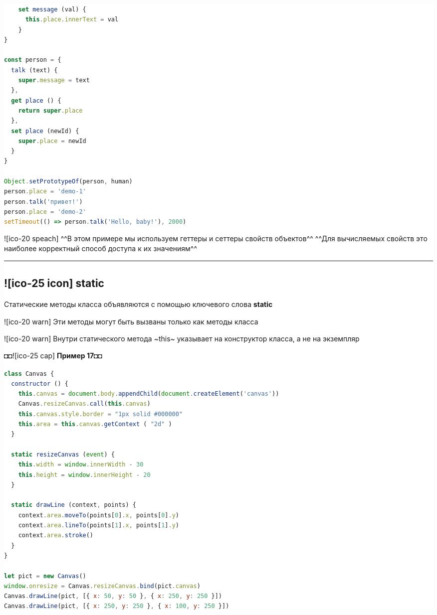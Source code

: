 ~~~~js
    set message (val) {
      this.place.innerText = val
    }
}

const person = {
  talk (text) {
    super.message = text
  },
  get place () {
    return super.place
  },
  set place (newId) {
    super.place = newId
  }
}

Object.setPrototypeOf(person, human)
person.place = 'demo-1'
person.talk('привет!')
person.place = 'demo-2'
setTimeout(() => person.talk('Hello, baby!'), 2000)
~~~~

![ico-20 speach] ^^В этом примере мы используем геттеры и сеттеры свойств объектов^^
^^Для вычисляемых свойств это наиболее корректный способ доступа к их значениям^^

________________________________________________________

## ![ico-25 icon] static

Статические методы класса объявляются с помощью ключевого слова **static**

![ico-20 warn] Эти методы могут быть вызваны только как методы класса

![ico-20 warn] Внутри статического метода ~this~ указывает на конструктор класса, а не на экземпляр

◘◘![ico-25 cap] **Пример 17**◘◘

~~~js
class Canvas {
  constructor () {
    this.canvas = document.body.appendChild(document.createElement('canvas'))
    Canvas.resizeCanvas.call(this.canvas)
    this.canvas.style.border = "1px solid #000000"
    this.area = this.canvas.getContext ( "2d" )
  }

  static resizeCanvas (event) {
    this.width = window.innerWidth - 30
    this.height = window.innerHeight - 20
  }

  static drawLine (context, points) {
    context.area.moveTo(points[0].x, points[0].y)
    context.area.lineTo(points[1].x, points[1].y)
    context.area.stroke()
  }
}

let pict = new Canvas()
window.onresize = Canvas.resizeCanvas.bind(pict.canvas)
Canvas.drawLine(pict, [{ x: 50, y: 50 }, { x: 250, y: 250 }])
Canvas.drawLine(pict, [{ x: 250, y: 250 }, { x: 100, y: 250 }])
~~~